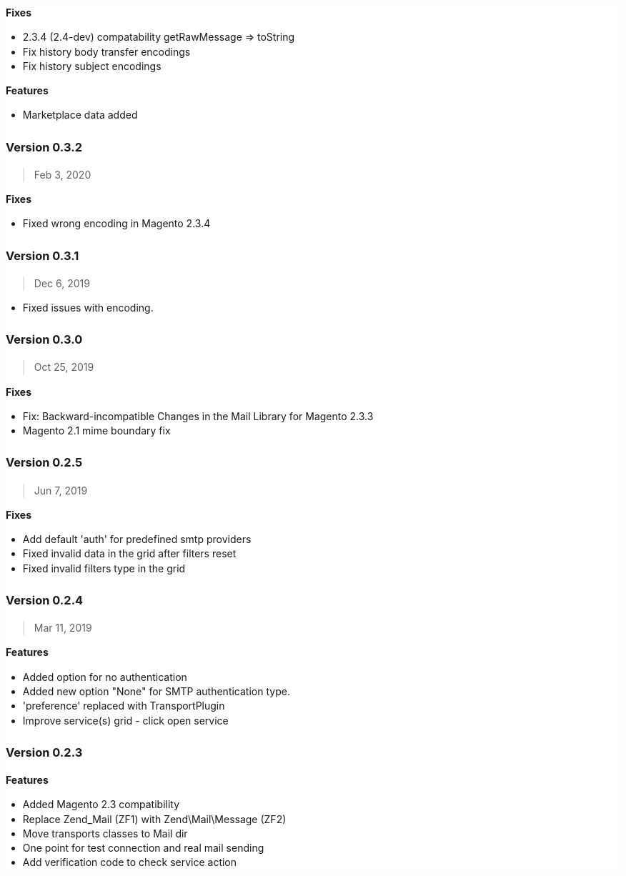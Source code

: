 **Fixes**
 - 2.3.4 (2.4-dev) compatability getRawMessage => toString
 - Fix history body transfer encodings
 - Fix history subject encodings

**Features**
 - Marketplace data added

### Version 0.3.2

> Feb 3, 2020

**Fixes**
 -  Fixed wrong encoding in Magento 2.3.4

### Version 0.3.1

> Dec 6, 2019

 -  Fixed issues with encoding.

### Version 0.3.0

> Oct 25, 2019

**Fixes**
 - Fix: Backward-incompatible Changes in the Mail Library for Magento 2.3.3
 - Magento 2.1 mime boundary fix

### Version 0.2.5

> Jun 7, 2019

**Fixes**
 - Add default 'auth' for predefined smtp providers
 - Fixed invalid data in the grid after filters reset
 - Fixed invalid filters type in the grid

### Version 0.2.4

> Mar 11, 2019

**Features**
 - Added option for no authentication
 - Added new option "None" for SMTP authentication type.
 - 'preference' replaced with TransportPlugin
 - Improve service(s) grid - click open service


### Version 0.2.3

**Features**
 - Added Magento 2.3 compatibility
 - Replace Zend_Mail (ZF1) with Zend\Mail\Message (ZF2)
 - Move transports classes to Mail dir
 - One point for test connection and real mail sending
 - Add verification code to check service action
